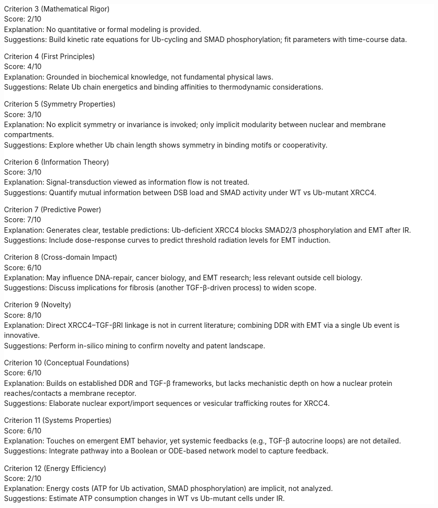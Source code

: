 Criterion 3 (Mathematical Rigor)  
Score: 2/10  
Explanation: No quantitative or formal modeling is provided.  
Suggestions: Build kinetic rate equations for Ub-cycling and SMAD phosphorylation; fit parameters with time-course data.

Criterion 4 (First Principles)  
Score: 4/10  
Explanation: Grounded in biochemical knowledge, not fundamental physical laws.  
Suggestions: Relate Ub chain energetics and binding affinities to thermodynamic considerations.

Criterion 5 (Symmetry Properties)  
Score: 3/10  
Explanation: No explicit symmetry or invariance is invoked; only implicit modularity between nuclear and membrane compartments.  
Suggestions: Explore whether Ub chain length shows symmetry in binding motifs or cooperativity.

Criterion 6 (Information Theory)  
Score: 3/10  
Explanation: Signal-transduction viewed as information flow is not treated.  
Suggestions: Quantify mutual information between DSB load and SMAD activity under WT vs Ub-mutant XRCC4.

Criterion 7 (Predictive Power)  
Score: 7/10  
Explanation: Generates clear, testable predictions: Ub-deficient XRCC4 blocks SMAD2/3 phosphorylation and EMT after IR.  
Suggestions: Include dose-response curves to predict threshold radiation levels for EMT induction.

Criterion 8 (Cross-domain Impact)  
Score: 6/10  
Explanation: May influence DNA-repair, cancer biology, and EMT research; less relevant outside cell biology.  
Suggestions: Discuss implications for fibrosis (another TGF-β-driven process) to widen scope.

Criterion 9 (Novelty)  
Score: 8/10  
Explanation: Direct XRCC4–TGF-βRI linkage is not in current literature; combining DDR with EMT via a single Ub event is innovative.  
Suggestions: Perform in-silico mining to confirm novelty and patent landscape.

Criterion 10 (Conceptual Foundations)  
Score: 6/10  
Explanation: Builds on established DDR and TGF-β frameworks, but lacks mechanistic depth on how a nuclear protein reaches/contacts a membrane receptor.  
Suggestions: Elaborate nuclear export/import sequences or vesicular trafficking routes for XRCC4.

Criterion 11 (Systems Properties)  
Score: 6/10  
Explanation: Touches on emergent EMT behavior, yet systemic feedbacks (e.g., TGF-β autocrine loops) are not detailed.  
Suggestions: Integrate pathway into a Boolean or ODE-based network model to capture feedback.

Criterion 12 (Energy Efficiency)  
Score: 2/10  
Explanation: Energy costs (ATP for Ub activation, SMAD phosphorylation) are implicit, not analyzed.  
Suggestions: Estimate ATP consumption changes in WT vs Ub-mutant cells under IR.
